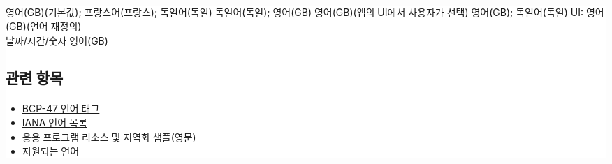 <td align="left">영어(GB)(기본값); 프랑스어(프랑스); 독일어(독일)</td>
<td align="left">독일어(독일); 영어(GB)</td>
<td align="left">영어(GB)(앱의 UI에서 사용자가 선택)</td>
<td align="left">영어(GB); 독일어(독일)</td>
<td align="left">UI: 영어(GB)(언어 재정의)<br>날짜/시간/숫자 영어(GB)</td>
</tr>
</tbody>
</table>

 

## <span id="related_topics"></span>관련 항목


* [BCP-47 언어 태그](http://go.microsoft.com/fwlink/p/?linkid=227302)
* [IANA 언어 목록](http://go.microsoft.com/fwlink/p/?linkid=227303)
* [응용 프로그램 리소스 및 지역화 샘플(영문)](http://go.microsoft.com/fwlink/p/?linkid=231501)
* [지원되는 언어](https://msdn.microsoft.com/library/windows/apps/jj657969)
 

 









